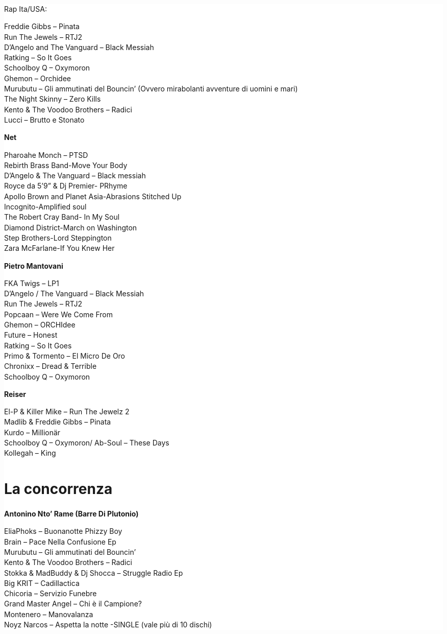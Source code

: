 Rap Ita/USA:

Freddie Gibbs – Pinata  
Run The Jewels – RTJ2  
D’Angelo and The Vanguard – Black Messiah  
Ratking – So It Goes  
Schoolboy Q – Oxymoron  
Ghemon – Orchidee  
Murubutu – Gli ammutinati del Bouncin’ (Ovvero mirabolanti avventure di uomini e mari)  
The Night Skinny – Zero Kills  
Kento & The Voodoo Brothers – Radici  
Lucci – Brutto e Stonato

**Net**

Pharoahe Monch – PTSD  
Rebirth Brass Band-Move Your Body  
D’Angelo & The Vanguard – Black messiah  
Royce da 5’9” & Dj Premier- PRhyme  
Apollo Brown and Planet Asia-Abrasions Stitched Up  
Incognito-Amplified soul  
The Robert Cray Band- In My Soul  
Diamond District-March on Washington  
Step Brothers-Lord Steppington  
Zara McFarlane-If You Knew Her

**Pietro Mantovani**

FKA Twigs – LP1  
D’Angelo / The Vanguard – Black Messiah  
Run The Jewels – RTJ2  
Popcaan – Were We Come From  
Ghemon – ORCHIdee  
Future – Honest  
Ratking – So It Goes  
Primo & Tormento – El Micro De Oro  
Chronixx – Dread & Terrible  
Schoolboy Q – Oxymoron

**Reiser**

El-P & Killer Mike – Run The Jewelz 2  
Madlib & Freddie Gibbs – Pinata  
Kurdo – Millionär  
Schoolboy Q – Oxymoron/ Ab-Soul – These Days  
Kollegah – King

# La concorrenza

**Antonino Nto’ Rame (Barre Di Plutonio)**

EliaPhoks – Buonanotte Phizzy Boy  
Brain – Pace Nella Confusione Ep  
Murubutu – Gli ammutinati del Bouncin’  
Kento & The Voodoo Brothers – Radici  
Stokka & MadBuddy & Dj Shocca – Struggle Radio Ep  
Big KRIT – Cadillactica  
Chicoria – Servizio Funebre  
Grand Master Angel – Chi è il Campione?  
Montenero – Manovalanza  
Noyz Narcos – Aspetta la notte -SINGLE (vale più di 10 dischi)

